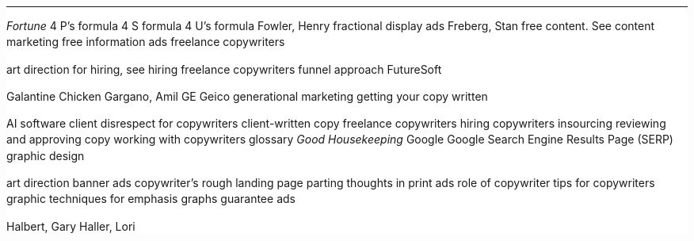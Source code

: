 -----

_Fortune_
4 P’s formula
4 S formula
4 U’s formula
Fowler, Henry
fractional display ads
Freberg, Stan
free content. See content marketing
free information ads
freelance copywriters

art direction for
hiring, see hiring freelance copywriters
funnel approach
FutureSoft

Galantine Chicken
Gargano, Amil
GE
Geico
generational marketing
getting your copy written

AI software
client disrespect for copywriters
client-written copy
freelance copywriters
hiring copywriters
insourcing
reviewing and approving copy
working with copywriters
glossary
_Good Housekeeping_
Google
Google Search Engine Results Page (SERP)
graphic design

art direction
banner ads
copywriter’s rough
landing page
parting thoughts
in print ads
role of copywriter
tips for copywriters
graphic techniques for emphasis
graphs
guarantee ads

Halbert, Gary
Haller, Lori
